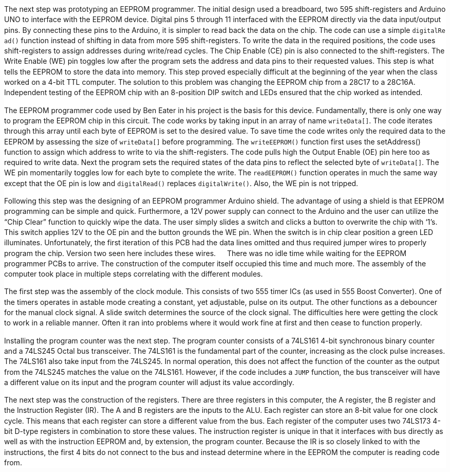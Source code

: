 The next step was prototyping an EEPROM programmer. The initial design used a breadboard, two 595 shift-registers and Arduino UNO to interface with the EEPROM device. Digital pins 5 through 11 interfaced with the EEPROM directly via the data input/output pins. By connecting these pins to the Arduino, it is simpler to read back the data on the chip. The code can use a simple `digitalRead()` function instead of shifting in data from more 595 shift-registers. To write the data in the required positions, the code uses shift-registers to assign addresses during write/read cycles. The Chip Enable (CE) pin is also connected to the shift-registers. The Write Enable (WE) pin toggles low after the program sets the address and data pins to their requested values. This step is what tells the EEPROM to store the data into memory. This step proved especially difficult at the beginning of the year when the class worked on a 4-bit TTL computer. The solution to this problem was changing the EEPROM chip from a 28C17 to a 28C16A. Independent testing of the EEPROM chip with an 8-position DIP switch and LEDs ensured that the chip worked as intended.

The EEPROM programmer code used by Ben Eater in his project is the basis for this device. Fundamentally, there is only one way to program the EEPROM chip in this circuit. The code works by taking input in an array of name `writeData[]`. The code iterates through this array until each byte of EEPROM is set to the desired value. To save time the code writes only the required data to the EEPROM by assessing the size of `writeData[]` before programming. The `writeEEPROM()` function first uses the setAddress() function to assign which address to write to via the shift-registers. The code pulls high the Output Enable (OE) pin here too as required to write data. Next the program sets the required states of the data pins to reflect the selected byte of `writeData[]`. The WE pin momentarily toggles low for each byte to complete the write. The `readEEPROM()` function operates in much the same way except that the OE pin is low and `digitalRead()` replaces `digitalWrite()`. Also, the WE pin is not tripped.

Following this step was the designing of an EEPROM programmer Arduino shield. The advantage of using a shield is that EEPROM programming can be simple and quick. Furthermore, a 12V power supply can connect to the Arduino and the user can utilize the “Chip Clear” function to quickly wipe the data. The user simply slides a switch and clicks a button to overwrite the chip with ‘1’s. This switch applies 12V to the OE pin and the button grounds the WE pin. When the switch is in chip clear position a green LED illuminates. Unfortunately, the first iteration of this PCB had the data lines omitted and thus required jumper wires to properly program the chip. Version two seen here includes these wires.
 
There was no idle time while waiting for the EEPROM programmer PCBs to arrive. The construction of the computer itself occupied this time and much more. The assembly of the computer took place in multiple steps correlating with the different modules.

The first step was the assembly of the clock module. This consists of two 555 timer ICs (as used in 555 Boost Converter). One of the timers operates in astable mode creating a constant, yet adjustable, pulse on its output. The other functions as a debouncer for the manual clock signal. A slide switch determines the source of the clock signal. The difficulties here were getting the clock to work in a reliable manner. Often it ran into problems where it would work fine at first and then cease to function properly.

Installing the program counter was the next step. The program counter consists of a 74LS161 4-bit synchronous binary counter and a 74LS245 Octal bus transceiver. The 74LS161 is the fundamental part of the counter, increasing as the clock pulse increases. The 74LS161 also take input from the 74LS245. In normal operation, this does not affect the function of the counter as the output from the 74LS245 matches the value on the 74LS161. However, if the code includes a `JUMP` function, the bus transceiver will have a different value on its input and the program counter will adjust its value accordingly.

The next step was the construction of the registers. There are three registers in this computer, the A register, the B register and the Instruction Register (IR). The A and B registers are the inputs to the ALU. Each register can store an 8-bit value for one clock cycle. This means that each register can store a different value from the bus. Each register of the computer uses two 74LS173 4-bit D-type registers in combination to store these values. The instruction register is unique in that it interfaces with bus directly as well as with the instruction EEPROM and, by extension, the program counter. Because the IR is so closely linked to with the instructions, the first 4 bits do not connect to the bus and instead determine where in the EEPROM the computer is reading code from.
